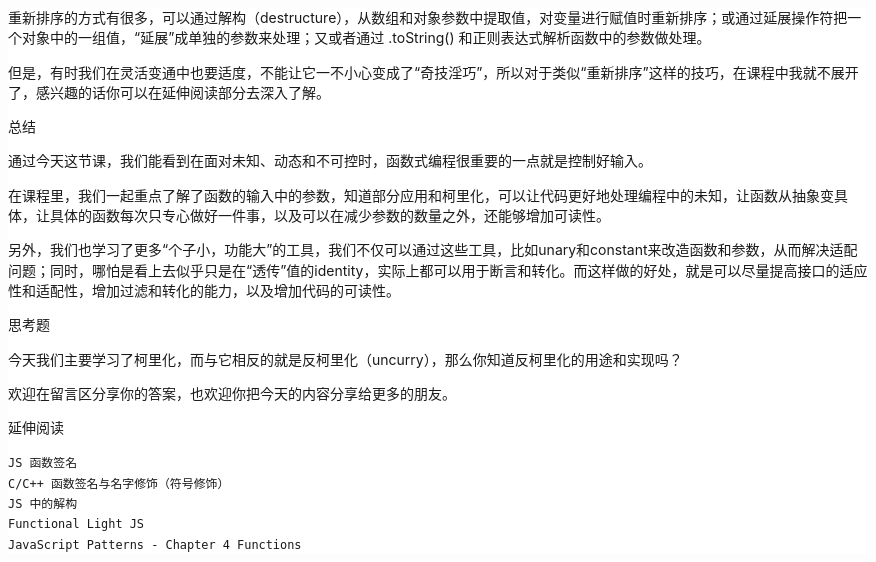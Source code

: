 重新排序的方式有很多，可以通过解构（destructure），从数组和对象参数中提取值，对变量进行赋值时重新排序；或通过延展操作符把一个对象中的一组值，“延展”成单独的参数来处理；又或者通过 .toString() 和正则表达式解析函数中的参数做处理。

但是，有时我们在灵活变通中也要适度，不能让它一不小心变成了“奇技淫巧”，所以对于类似“重新排序”这样的技巧，在课程中我就不展开了，感兴趣的话你可以在延伸阅读部分去深入了解。

总结

通过今天这节课，我们能看到在面对未知、动态和不可控时，函数式编程很重要的一点就是控制好输入。

在课程里，我们一起重点了解了函数的输入中的参数，知道部分应用和柯里化，可以让代码更好地处理编程中的未知，让函数从抽象变具体，让具体的函数每次只专心做好一件事，以及可以在减少参数的数量之外，还能够增加可读性。

另外，我们也学习了更多“个子小，功能大”的工具，我们不仅可以通过这些工具，比如unary和constant来改造函数和参数，从而解决适配问题；同时，哪怕是看上去似乎只是在“透传”值的identity，实际上都可以用于断言和转化。而这样做的好处，就是可以尽量提高接口的适应性和适配性，增加过滤和转化的能力，以及增加代码的可读性。

思考题

今天我们主要学习了柯里化，而与它相反的就是反柯里化（uncurry），那么你知道反柯里化的用途和实现吗？

欢迎在留言区分享你的答案，也欢迎你把今天的内容分享给更多的朋友。

延伸阅读


```text
JS 函数签名
C/C++ 函数签名与名字修饰（符号修饰）
JS 中的解构
Functional Light JS
JavaScript Patterns - Chapter 4 Functions
```


                        
                        
                            